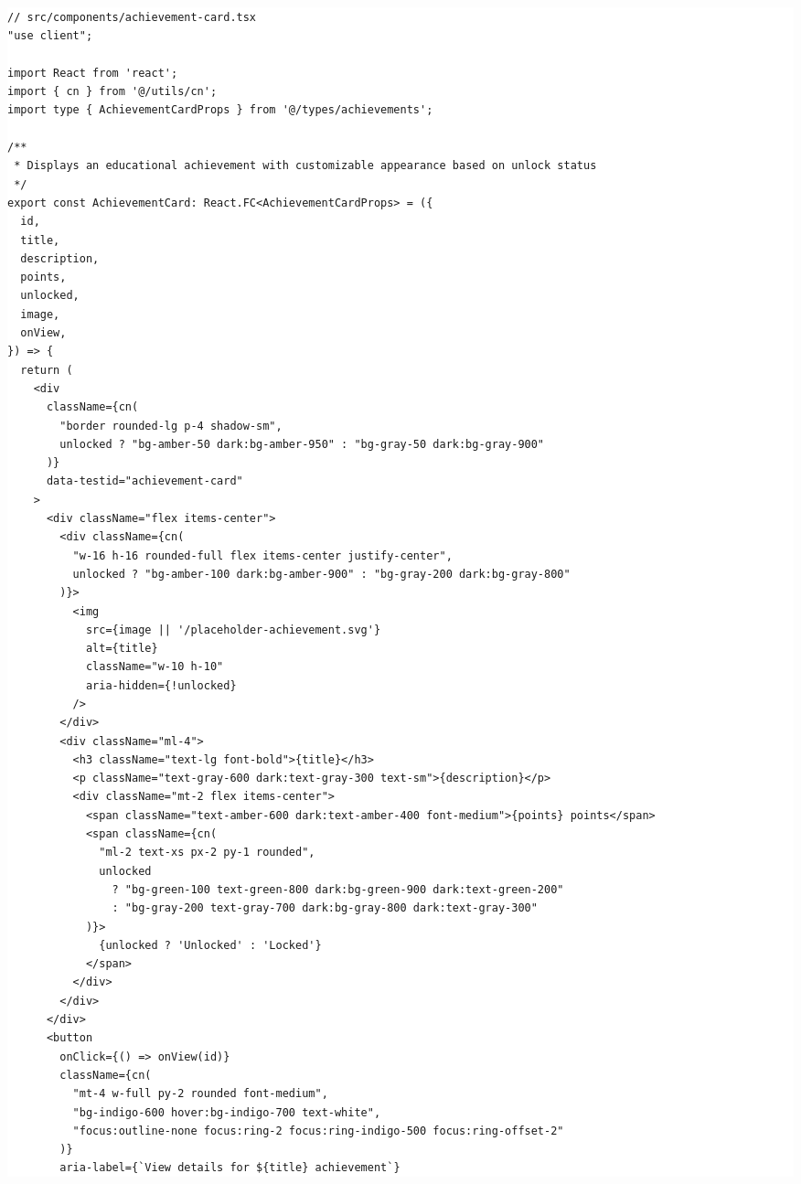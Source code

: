 ```tsx
// src/components/achievement-card.tsx
"use client";

import React from 'react';
import { cn } from '@/utils/cn';
import type { AchievementCardProps } from '@/types/achievements';

/**
 * Displays an educational achievement with customizable appearance based on unlock status
 */
export const AchievementCard: React.FC<AchievementCardProps> = ({
  id,
  title,
  description,
  points,
  unlocked,
  image,
  onView,
}) => {
  return (
    <div
      className={cn(
        "border rounded-lg p-4 shadow-sm",
        unlocked ? "bg-amber-50 dark:bg-amber-950" : "bg-gray-50 dark:bg-gray-900"
      )}
      data-testid="achievement-card"
    >
      <div className="flex items-center">
        <div className={cn(
          "w-16 h-16 rounded-full flex items-center justify-center",
          unlocked ? "bg-amber-100 dark:bg-amber-900" : "bg-gray-200 dark:bg-gray-800"
        )}>
          <img
            src={image || '/placeholder-achievement.svg'}
            alt={title}
            className="w-10 h-10"
            aria-hidden={!unlocked}
          />
        </div>
        <div className="ml-4">
          <h3 className="text-lg font-bold">{title}</h3>
          <p className="text-gray-600 dark:text-gray-300 text-sm">{description}</p>
          <div className="mt-2 flex items-center">
            <span className="text-amber-600 dark:text-amber-400 font-medium">{points} points</span>
            <span className={cn(
              "ml-2 text-xs px-2 py-1 rounded",
              unlocked
                ? "bg-green-100 text-green-800 dark:bg-green-900 dark:text-green-200"
                : "bg-gray-200 text-gray-700 dark:bg-gray-800 dark:text-gray-300"
            )}>
              {unlocked ? 'Unlocked' : 'Locked'}
            </span>
          </div>
        </div>
      </div>
      <button
        onClick={() => onView(id)}
        className={cn(
          "mt-4 w-full py-2 rounded font-medium",
          "bg-indigo-600 hover:bg-indigo-700 text-white",
          "focus:outline-none focus:ring-2 focus:ring-indigo-500 focus:ring-offset-2"
        )}
        aria-label={`View details for ${title} achievement`}
```